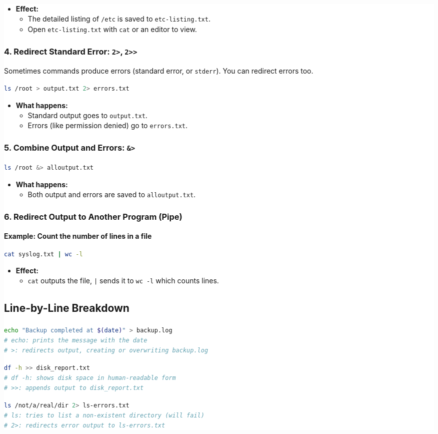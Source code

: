 - **Effect:**
    - The detailed listing of `/etc` is saved to `etc-listing.txt`.
    - Open `etc-listing.txt` with `cat` or an editor to view.


### 4. Redirect Standard Error: `2>`, `2>>`

Sometimes commands produce errors (standard error, or `stderr`). You can redirect errors too.

```bash
ls /root > output.txt 2> errors.txt
```

- **What happens:**
    - Standard output goes to `output.txt`.
    - Errors (like permission denied) go to `errors.txt`.


### 5. Combine Output and Errors: `&>`

```bash
ls /root &> alloutput.txt
```

- **What happens:**
    - Both output and errors are saved to `alloutput.txt`.


### 6. Redirect Output to Another Program (Pipe)

**Example: Count the number of lines in a file**

```bash
cat syslog.txt | wc -l
```

- **Effect:**
    - `cat` outputs the file, `|` sends it to `wc -l` which counts lines.


## Line-by-Line Breakdown

```bash
echo "Backup completed at $(date)" > backup.log
# echo: prints the message with the date
# >: redirects output, creating or overwriting backup.log
```

```bash
df -h >> disk_report.txt
# df -h: shows disk space in human-readable form
# >>: appends output to disk_report.txt
```

```bash
ls /not/a/real/dir 2> ls-errors.txt
# ls: tries to list a non-existent directory (will fail)
# 2>: redirects error output to ls-errors.txt
```
